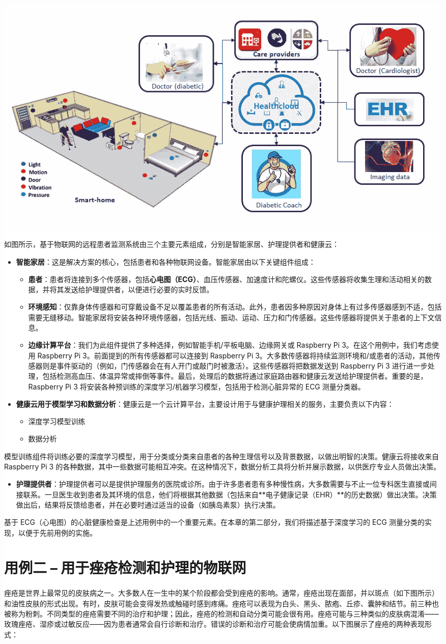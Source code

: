 ![](img/39cdf21e-54aa-48f0-b6c3-a6da036d7a59.png)

如图所示，基于物联网的远程患者监测系统由三个主要元素组成，分别是智能家居、护理提供者和健康云：

+   **智能家居**：这是解决方案的核心，包括患者和各种物联网设备。智能家居由以下关键组件组成：

    +   **患者**：患者将连接到多个传感器，包括**心电图（ECG）**、血压传感器、加速度计和陀螺仪。这些传感器将收集生理和活动相关的数据，并将其发送给护理提供者，以便进行必要的实时反馈。

    +   **环境感知**：仅靠身体传感器和可穿戴设备不足以覆盖患者的所有活动。此外，患者因多种原因对身体上有过多传感器感到不适，包括需要无缝移动。智能家居将安装各种环境传感器，包括光线、振动、运动、压力和门传感器。这些传感器将提供关于患者的上下文信息。

    +   **边缘计算平台**：我们为此组件提供了多种选择，例如智能手机/平板电脑、边缘网关或 Raspberry Pi 3。在这个用例中，我们考虑使用 Raspberry Pi 3。前面提到的所有传感器都可以连接到 Raspberry Pi 3。大多数传感器将持续监测环境和/或患者的活动，其他传感器则是事件驱动的（例如，门传感器会在有人开门或敲门时被激活）。这些传感器将把数据发送到 Raspberry Pi 3 进行进一步处理，包括检测高血压、体温异常或摔倒等事件。最后，处理后的数据将通过家庭路由器和健康云发送给护理提供者。重要的是，Raspberry Pi 3 将安装各种预训练的深度学习/机器学习模型，包括用于检测心脏异常的 ECG 测量分类器。

+   **健康云用于模型学习和数据分析**：健康云是一个云计算平台，主要设计用于与健康护理相关的服务，主要负责以下内容：

    +   深度学习模型训练

    +   数据分析

模型训练组件将训练必要的深度学习模型，用于分类或分类来自患者的各种生理信号以及背景数据，以做出明智的决策。健康云将接收来自 Raspberry Pi 3 的各种数据，其中一些数据可能相互冲突。在这种情况下，数据分析工具将分析并展示数据，以供医疗专业人员做出决策。

+   **护理提供者**：护理提供者可以是提供护理服务的医院或诊所。由于许多患者患有多种慢性病，大多数需要与不止一位专科医生直接或间接联系。一旦医生收到患者及其环境的信息，他们将根据其他数据（包括来自**电子健康记录（EHR）**的历史数据）做出决策。决策做出后，结果将反馈给患者，并在必要时通过适当的设备（如胰岛素泵）执行决策。

基于 ECG（心电图）的心脏健康检查是上述用例中的一个重要元素。在本章的第二部分，我们将描述基于深度学习的 ECG 测量分类的实现，以便于先前用例的实施。

# 用例二 – 用于痤疮检测和护理的物联网

痤疮是世界上最常见的皮肤病之一。大多数人在一生中的某个阶段都会受到痤疮的影响。通常，痤疮出现在面部，并以斑点（如下图所示）和油性皮肤的形式出现。有时，皮肤可能会变得发热或触碰时感到疼痛。痤疮可以表现为白头、黑头、脓疱、丘疹、囊肿和结节。前三种也被称为粉刺。不同类型的痤疮需要不同的治疗和护理；因此，痤疮的检测和自动分类可能会很有用。痤疮可能与三种类似的皮肤病混淆——玫瑰痤疮、湿疹或过敏反应——因为患者通常会自行诊断和治疗。错误的诊断和治疗可能会使病情加重。以下图展示了痤疮的两种表现形式：
